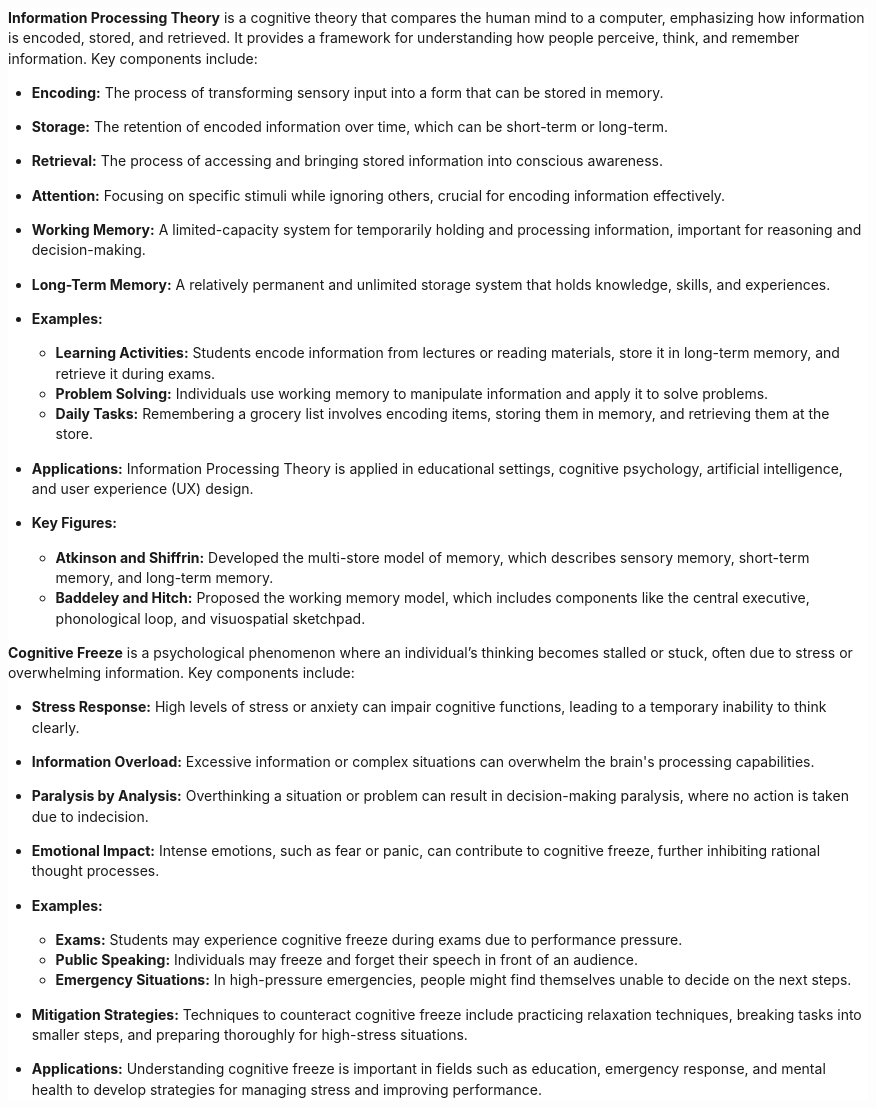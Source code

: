 **Information Processing Theory** is a cognitive theory that compares the human mind to a computer, emphasizing how information is encoded, stored, and retrieved. It provides a framework for understanding how people perceive, think, and remember information. Key components include:

- **Encoding:** The process of transforming sensory input into a form that can be stored in memory.
- **Storage:** The retention of encoded information over time, which can be short-term or long-term.
- **Retrieval:** The process of accessing and bringing stored information into conscious awareness.
- **Attention:** Focusing on specific stimuli while ignoring others, crucial for encoding information effectively.
- **Working Memory:** A limited-capacity system for temporarily holding and processing information, important for reasoning and decision-making.
- **Long-Term Memory:** A relatively permanent and unlimited storage system that holds knowledge, skills, and experiences.

- **Examples:**
  - **Learning Activities:** Students encode information from lectures or reading materials, store it in long-term memory, and retrieve it during exams.
  - **Problem Solving:** Individuals use working memory to manipulate information and apply it to solve problems.
  - **Daily Tasks:** Remembering a grocery list involves encoding items, storing them in memory, and retrieving them at the store.

- **Applications:** Information Processing Theory is applied in educational settings, cognitive psychology, artificial intelligence, and user experience (UX) design.
- **Key Figures:**
  - **Atkinson and Shiffrin:** Developed the multi-store model of memory, which describes sensory memory, short-term memory, and long-term memory.
  - **Baddeley and Hitch:** Proposed the working memory model, which includes components like the central executive, phonological loop, and visuospatial sketchpad.

**Cognitive Freeze** is a psychological phenomenon where an individual’s thinking becomes stalled or stuck, often due to stress or overwhelming information. Key components include:

- **Stress Response:** High levels of stress or anxiety can impair cognitive functions, leading to a temporary inability to think clearly.
- **Information Overload:** Excessive information or complex situations can overwhelm the brain's processing capabilities.
- **Paralysis by Analysis:** Overthinking a situation or problem can result in decision-making paralysis, where no action is taken due to indecision.
- **Emotional Impact:** Intense emotions, such as fear or panic, can contribute to cognitive freeze, further inhibiting rational thought processes.
- **Examples:**
  - **Exams:** Students may experience cognitive freeze during exams due to performance pressure.
  - **Public Speaking:** Individuals may freeze and forget their speech in front of an audience.
  - **Emergency Situations:** In high-pressure emergencies, people might find themselves unable to decide on the next steps.

- **Mitigation Strategies:** Techniques to counteract cognitive freeze include practicing relaxation techniques, breaking tasks into smaller steps, and preparing thoroughly for high-stress situations.
- **Applications:** Understanding cognitive freeze is important in fields such as education, emergency response, and mental health to develop strategies for managing stress and improving performance.
